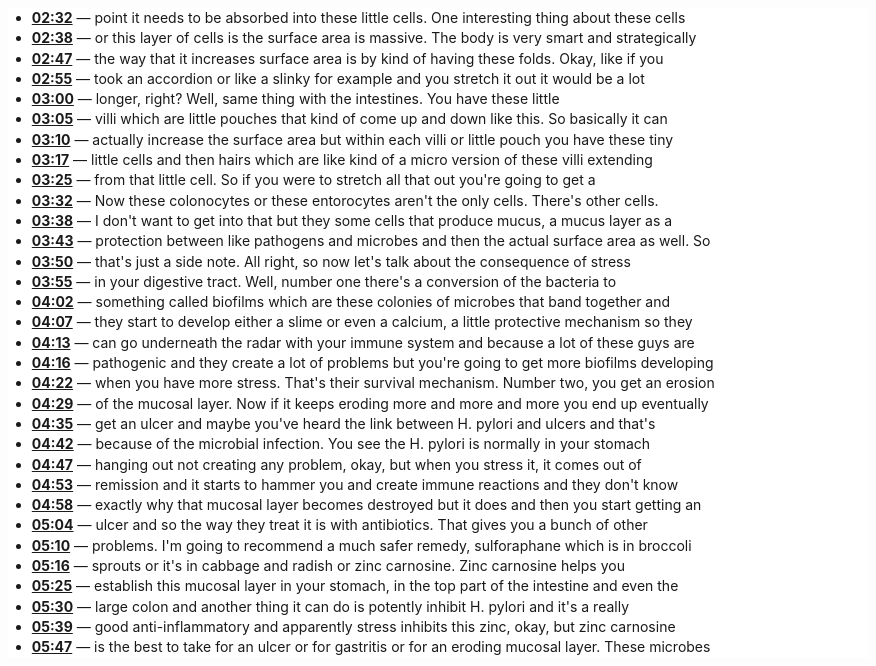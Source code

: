 - **[02:32](https://www.youtube.com/watch?v=A1BiWgHxSL0&t=152s)** — point it needs to be absorbed into these little cells. One interesting thing about these cells
- **[02:38](https://www.youtube.com/watch?v=A1BiWgHxSL0&t=158s)** — or this layer of cells is the surface area is massive. The body is very smart and strategically
- **[02:47](https://www.youtube.com/watch?v=A1BiWgHxSL0&t=167s)** — the way that it increases surface area is by kind of having these folds. Okay, like if you
- **[02:55](https://www.youtube.com/watch?v=A1BiWgHxSL0&t=175s)** — took an accordion or like a slinky for example and you stretch it out it would be a lot
- **[03:00](https://www.youtube.com/watch?v=A1BiWgHxSL0&t=180s)** — longer, right? Well, same thing with the intestines. You have these little
- **[03:05](https://www.youtube.com/watch?v=A1BiWgHxSL0&t=185s)** — villi which are little pouches that kind of come up and down like this. So basically it can
- **[03:10](https://www.youtube.com/watch?v=A1BiWgHxSL0&t=190s)** — actually increase the surface area but within each villi or little pouch you have these tiny
- **[03:17](https://www.youtube.com/watch?v=A1BiWgHxSL0&t=197s)** — little cells and then hairs which are like kind of a micro version of these villi extending
- **[03:25](https://www.youtube.com/watch?v=A1BiWgHxSL0&t=205s)** — from that little cell. So if you were to stretch all that out you're going to get a
- **[03:32](https://www.youtube.com/watch?v=A1BiWgHxSL0&t=212s)** — Now these colonocytes or these entorocytes aren't the only cells. There's other cells.
- **[03:38](https://www.youtube.com/watch?v=A1BiWgHxSL0&t=218s)** — I don't want to get into that but they some cells that produce mucus, a mucus layer as a
- **[03:43](https://www.youtube.com/watch?v=A1BiWgHxSL0&t=223s)** — protection between like pathogens and microbes and then the actual surface area as well. So
- **[03:50](https://www.youtube.com/watch?v=A1BiWgHxSL0&t=230s)** — that's just a side note. All right, so now let's talk about the consequence of stress
- **[03:55](https://www.youtube.com/watch?v=A1BiWgHxSL0&t=235s)** — in your digestive tract. Well, number one there's a conversion of the bacteria to
- **[04:02](https://www.youtube.com/watch?v=A1BiWgHxSL0&t=242s)** — something called biofilms which are these colonies of microbes that band together and
- **[04:07](https://www.youtube.com/watch?v=A1BiWgHxSL0&t=247s)** — they start to develop either a slime or even a calcium, a little protective mechanism so they
- **[04:13](https://www.youtube.com/watch?v=A1BiWgHxSL0&t=253s)** — can go underneath the radar with your immune system and because a lot of these guys are
- **[04:16](https://www.youtube.com/watch?v=A1BiWgHxSL0&t=256s)** — pathogenic and they create a lot of problems but you're going to get more biofilms developing
- **[04:22](https://www.youtube.com/watch?v=A1BiWgHxSL0&t=262s)** — when you have more stress. That's their survival mechanism. Number two, you get an erosion
- **[04:29](https://www.youtube.com/watch?v=A1BiWgHxSL0&t=269s)** — of the mucosal layer. Now if it keeps eroding more and more and more you end up eventually
- **[04:35](https://www.youtube.com/watch?v=A1BiWgHxSL0&t=275s)** — get an ulcer and maybe you've heard the link between H. pylori and ulcers and that's
- **[04:42](https://www.youtube.com/watch?v=A1BiWgHxSL0&t=282s)** — because of the microbial infection. You see the H. pylori is normally in your stomach
- **[04:47](https://www.youtube.com/watch?v=A1BiWgHxSL0&t=287s)** — hanging out not creating any problem, okay, but when you stress it, it comes out of
- **[04:53](https://www.youtube.com/watch?v=A1BiWgHxSL0&t=293s)** — remission and it starts to hammer you and create immune reactions and they don't know
- **[04:58](https://www.youtube.com/watch?v=A1BiWgHxSL0&t=298s)** — exactly why that mucosal layer becomes destroyed but it does and then you start getting an
- **[05:04](https://www.youtube.com/watch?v=A1BiWgHxSL0&t=304s)** — ulcer and so the way they treat it is with antibiotics. That gives you a bunch of other
- **[05:10](https://www.youtube.com/watch?v=A1BiWgHxSL0&t=310s)** — problems. I'm going to recommend a much safer remedy, sulforaphane which is in broccoli
- **[05:16](https://www.youtube.com/watch?v=A1BiWgHxSL0&t=316s)** — sprouts or it's in cabbage and radish or zinc carnosine. Zinc carnosine helps you
- **[05:25](https://www.youtube.com/watch?v=A1BiWgHxSL0&t=325s)** — establish this mucosal layer in your stomach, in the top part of the intestine and even the
- **[05:30](https://www.youtube.com/watch?v=A1BiWgHxSL0&t=330s)** — large colon and another thing it can do is potently inhibit H. pylori and it's a really
- **[05:39](https://www.youtube.com/watch?v=A1BiWgHxSL0&t=339s)** — good anti-inflammatory and apparently stress inhibits this zinc, okay, but zinc carnosine
- **[05:47](https://www.youtube.com/watch?v=A1BiWgHxSL0&t=347s)** — is the best to take for an ulcer or for gastritis or for an eroding mucosal layer. These microbes